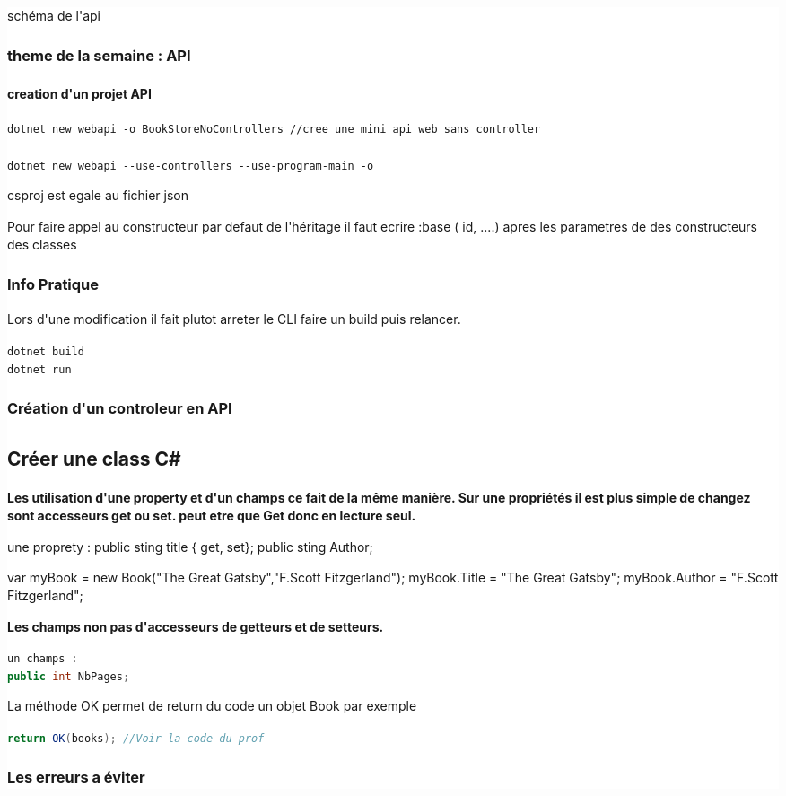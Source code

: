 schéma de l'api


### theme de la semaine : API 

#### creation d'un projet API 

```.NET
dotnet new webapi -o BookStoreNoControllers //cree une mini api web sans controller 

dotnet new webapi --use-controllers --use-program-main -o 
``````

csproj est egale au fichier json 

Pour faire appel au constructeur par defaut de l'héritage il faut ecrire :base ( id, ....) apres les parametres de des constructeurs des classes 

### Info Pratique 

Lors d'une modification il fait plutot arreter le CLI faire un build puis relancer.

```
dotnet build 
dotnet run 
```

### Création d'un controleur en API 

## Créer une class C#

 **Les utilisation d'une property et d'un champs ce fait de la même manière. Sur une propriétés il est plus simple de changez sont accesseurs get ou set. peut etre que Get donc en lecture seul.** 

une proprety : 
public sting title { get, set};
public sting Author;

var myBook = new Book("The Great Gatsby","F.Scott Fitzgerland");
myBook.Title = "The Great Gatsby"; 
myBook.Author = "F.Scott Fitzgerland"; 


**Les champs non pas d'accesseurs de getteurs et de setteurs.**
```C#
un champs : 
public int NbPages; 
```

La méthode OK permet de return du code un objet Book par exemple 

```C#
return OK(books); //Voir la code du prof 
```

### Les erreurs a éviter 
